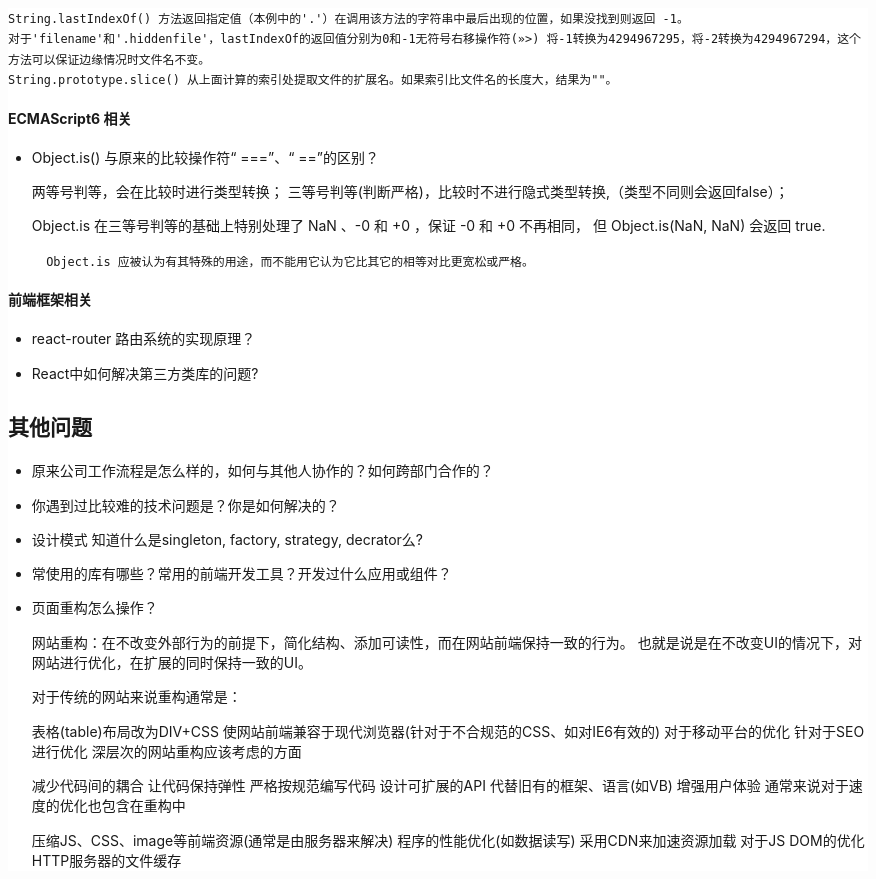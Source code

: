    	String.lastIndexOf() 方法返回指定值（本例中的'.'）在调用该方法的字符串中最后出现的位置，如果没找到则返回 -1。
   	对于'filename'和'.hiddenfile'，lastIndexOf的返回值分别为0和-1无符号右移操作符(»>) 将-1转换为4294967295，将-2转换为4294967294，这个方法可以保证边缘情况时文件名不变。
   	String.prototype.slice() 从上面计算的索引处提取文件的扩展名。如果索引比文件名的长度大，结果为""。


#### <a name='other'>ECMAScript6 相关</a>

- Object.is() 与原来的比较操作符“ ===”、“ ==”的区别？

   两等号判等，会在比较时进行类型转换；
   	三等号判等(判断严格)，比较时不进行隐式类型转换,（类型不同则会返回false）；

   	Object.is 在三等号判等的基础上特别处理了 NaN 、-0 和 +0 ，保证 -0 和 +0 不再相同，
   	但 Object.is(NaN, NaN) 会返回 true.

    	Object.is 应被认为有其特殊的用途，而不能用它认为它比其它的相等对比更宽松或严格。




#### <a name='other'>前端框架相关</a>

- react-router 路由系统的实现原理？

- React中如何解决第三方类库的问题?


## <a name='other'>其他问题</a>

- 原来公司工作流程是怎么样的，如何与其他人协作的？如何跨部门合作的？

- 你遇到过比较难的技术问题是？你是如何解决的？

- 设计模式 知道什么是singleton, factory, strategy, decrator么?

- 常使用的库有哪些？常用的前端开发工具？开发过什么应用或组件？

- 页面重构怎么操作？

   网站重构：在不改变外部行为的前提下，简化结构、添加可读性，而在网站前端保持一致的行为。
   	也就是说是在不改变UI的情况下，对网站进行优化，在扩展的同时保持一致的UI。

   	对于传统的网站来说重构通常是：

   	表格(table)布局改为DIV+CSS
   	使网站前端兼容于现代浏览器(针对于不合规范的CSS、如对IE6有效的)
   	对于移动平台的优化
   	针对于SEO进行优化
   	深层次的网站重构应该考虑的方面
   	
   	减少代码间的耦合
   	让代码保持弹性
   	严格按规范编写代码
   	设计可扩展的API
   	代替旧有的框架、语言(如VB)
   	增强用户体验
   	通常来说对于速度的优化也包含在重构中
   	
   	压缩JS、CSS、image等前端资源(通常是由服务器来解决)
   	程序的性能优化(如数据读写)
   	采用CDN来加速资源加载
   	对于JS DOM的优化
   	HTTP服务器的文件缓存
